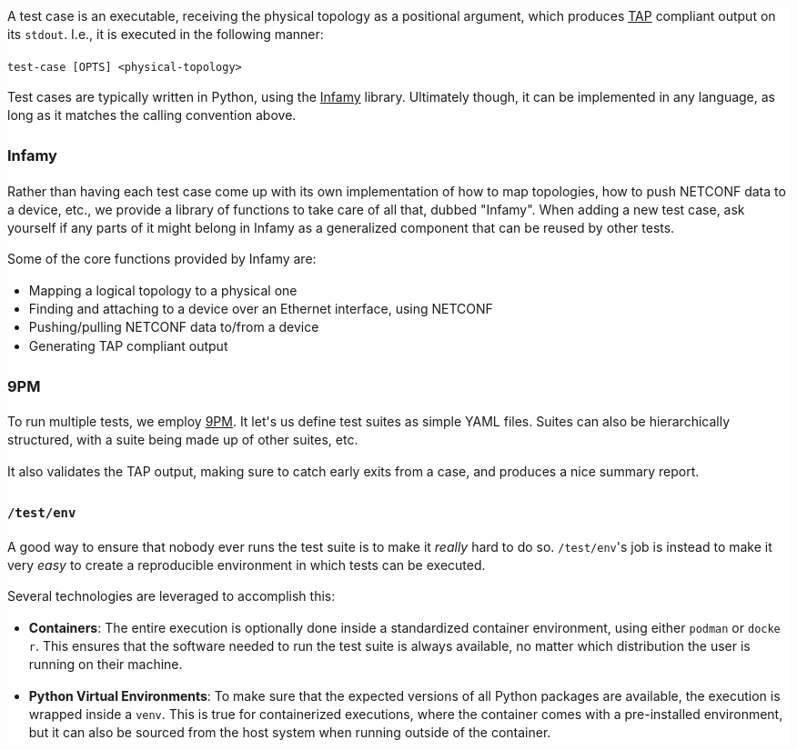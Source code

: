 A test case is an executable, receiving the physical topology as a
positional argument, which produces [TAP][] compliant output on its
`stdout`. I.e., it is executed in the following manner:

    test-case [OPTS] <physical-topology>

Test cases are typically written in Python, using the
[Infamy](#infamy) library.  Ultimately though, it can be implemented
in any language, as long as it matches the calling convention above.

### Infamy

Rather than having each test case come up with its own implementation
of how to map topologies, how to push NETCONF data to a device, etc.,
we provide a library of functions to take care of all that, dubbed
"Infamy".  When adding a new test case, ask yourself if any parts of
it might belong in Infamy as a generalized component that can be
reused by other tests.

Some of the core functions provided by Infamy are:

- Mapping a logical topology to a physical one
- Finding and attaching to a device over an Ethernet interface, using
  NETCONF
- Pushing/pulling NETCONF data to/from a device
- Generating TAP compliant output

### 9PM

To run multiple tests, we employ [9PM][]. It let's us define test
suites as simple YAML files. Suites can also be hierarchically
structured, with a suite being made up of other suites, etc.

It also validates the TAP output, making sure to catch early exits
from a case, and produces a nice summary report.

### `/test/env`

A good way to ensure that nobody ever runs the test suite is to make
it _really_ hard to do so.  `/test/env`'s job is instead to make it
very _easy_ to create a reproducible environment in which tests can be
executed.

Several technologies are leveraged to accomplish this:

- **Containers**: The entire execution is optionally done inside a
  standardized container environment, using either `podman` or
  `docker`.  This ensures that the software needed to run the test
  suite is always available, no matter which distribution the user is
  running on their machine.

- **Python Virtual Environments**: To make sure that the expected
  versions of all Python packages are available, the execution is
  wrapped inside a `venv`.  This is true for containerized executions,
  where the container comes with a pre-installed environment, but it
  can also be sourced from the host system when running outside of the
  container.


[9PM]:    https://github.com/rical/9pm
[Qeneth]: https://github.com/wkz/qeneth
[TAP]:    https://testanything.org/